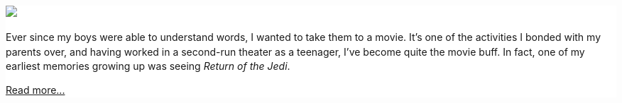 <img class="type:primaryImage" src="https://i.kinja-img.com/gawker-media/image/upload/s--zqMJWBZO--/c_fit,fl_progressive,q_80,w_636/7fba19f03afceb7e95cb13cdfe1c0a3e.jpg" /><p>Ever since my boys were able to understand words, I wanted to take them to a movie. It’s one of the activities I bonded with my parents over, and having worked in a second-run theater as a teenager, I’ve become quite the movie buff. In fact, one of my earliest memories growing up was seeing <em>Return of the Jedi</em>. </p><p><a href="https://lifehacker.com/when-should-i-take-my-kids-to-the-movie-theater-for-the-1850627595">Read more...</a></p>

